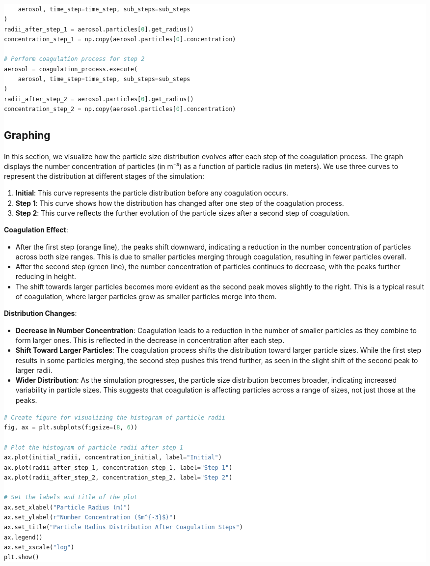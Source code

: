 ```python
    aerosol, time_step=time_step, sub_steps=sub_steps
)
radii_after_step_1 = aerosol.particles[0].get_radius()
concentration_step_1 = np.copy(aerosol.particles[0].concentration)

# Perform coagulation process for step 2
aerosol = coagulation_process.execute(
    aerosol, time_step=time_step, sub_steps=sub_steps
)
radii_after_step_2 = aerosol.particles[0].get_radius()
concentration_step_2 = np.copy(aerosol.particles[0].concentration)
```

## Graphing

In this section, we visualize how the particle size distribution evolves after each step of the coagulation process. The graph displays the number concentration of particles (in m⁻³) as a function of particle radius (in meters). We use three curves to represent the distribution at different stages of the simulation:

1. **Initial**: This curve represents the particle distribution before any coagulation occurs.
2. **Step 1**: This curve shows how the distribution has changed after one step of the coagulation process.
3. **Step 2**: This curve reflects the further evolution of the particle sizes after a second step of coagulation.


**Coagulation Effect**:

   - After the first step (orange line), the peaks shift downward, indicating a reduction in the number concentration of particles across both size ranges. This is due to smaller particles merging through coagulation, resulting in fewer particles overall.
   - After the second step (green line), the number concentration of particles continues to decrease, with the peaks further reducing in height.
   - The shift towards larger particles becomes more evident as the second peak moves slightly to the right. This is a typical result of coagulation, where larger particles grow as smaller particles merge into them.

**Distribution Changes**:

- **Decrease in Number Concentration**: Coagulation leads to a reduction in the number of smaller particles as they combine to form larger ones. This is reflected in the decrease in concentration after each step.
- **Shift Toward Larger Particles**: The coagulation process shifts the distribution toward larger particle sizes. While the first step results in some particles merging, the second step pushes this trend further, as seen in the slight shift of the second peak to larger radii.
- **Wider Distribution**: As the simulation progresses, the particle size distribution becomes broader, indicating increased variability in particle sizes. This suggests that coagulation is affecting particles across a range of sizes, not just those at the peaks.


```python
# Create figure for visualizing the histogram of particle radii
fig, ax = plt.subplots(figsize=(8, 6))

# Plot the histogram of particle radii after step 1
ax.plot(initial_radii, concentration_initial, label="Initial")
ax.plot(radii_after_step_1, concentration_step_1, label="Step 1")
ax.plot(radii_after_step_2, concentration_step_2, label="Step 2")

# Set the labels and title of the plot
ax.set_xlabel("Particle Radius (m)")
ax.set_ylabel(r"Number Concentration ($m^{-3}$)")
ax.set_title("Particle Radius Distribution After Coagulation Steps")
ax.legend()
ax.set_xscale("log")
plt.show()
```